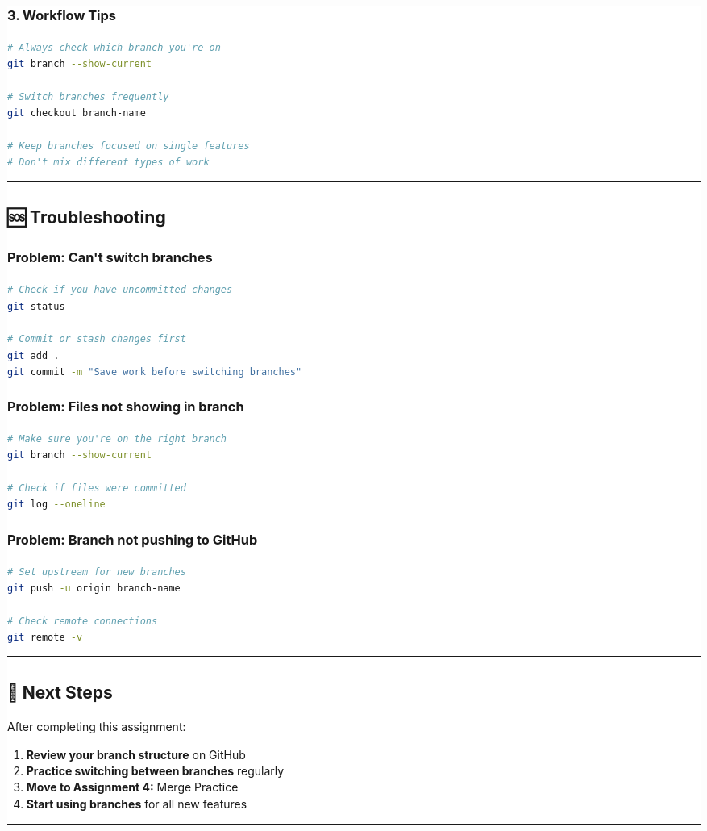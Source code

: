 ### 3. **Workflow Tips**
```bash
# Always check which branch you're on
git branch --show-current

# Switch branches frequently
git checkout branch-name

# Keep branches focused on single features
# Don't mix different types of work
```

---

## 🆘 Troubleshooting

### Problem: Can't switch branches
```bash
# Check if you have uncommitted changes
git status

# Commit or stash changes first
git add .
git commit -m "Save work before switching branches"
```

### Problem: Files not showing in branch
```bash
# Make sure you're on the right branch
git branch --show-current

# Check if files were committed
git log --oneline
```

### Problem: Branch not pushing to GitHub
```bash
# Set upstream for new branches
git push -u origin branch-name

# Check remote connections
git remote -v
```

---

## 🚀 Next Steps

After completing this assignment:
1. **Review your branch structure** on GitHub
2. **Practice switching between branches** regularly
3. **Move to Assignment 4:** Merge Practice
4. **Start using branches** for all new features

---